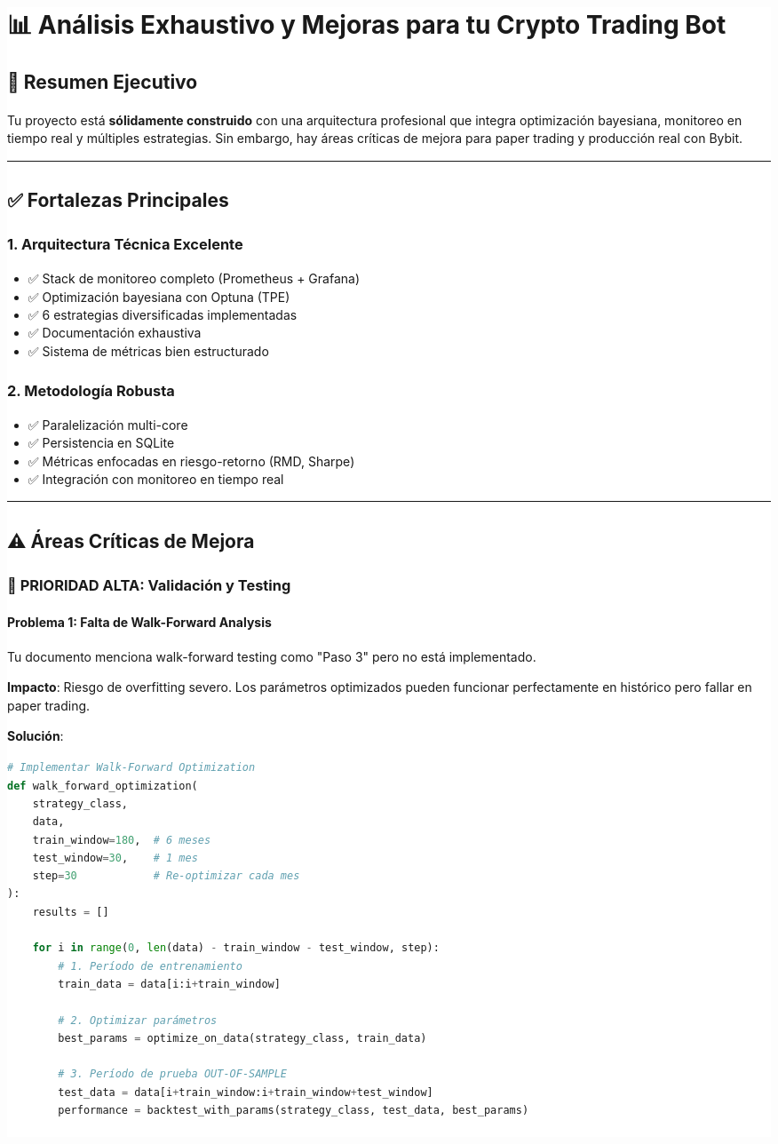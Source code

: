 # 📊 Análisis Exhaustivo y Mejoras para tu Crypto Trading Bot

## 🎯 Resumen Ejecutivo

Tu proyecto está **sólidamente construido** con una arquitectura profesional que integra optimización bayesiana, monitoreo en tiempo real y múltiples estrategias. Sin embargo, hay áreas críticas de mejora para paper trading y producción real con Bybit.

---

## ✅ Fortalezas Principales

### 1. **Arquitectura Técnica Excelente**
- ✅ Stack de monitoreo completo (Prometheus + Grafana)
- ✅ Optimización bayesiana con Optuna (TPE)
- ✅ 6 estrategias diversificadas implementadas
- ✅ Documentación exhaustiva
- ✅ Sistema de métricas bien estructurado

### 2. **Metodología Robusta**
- ✅ Paralelización multi-core
- ✅ Persistencia en SQLite
- ✅ Métricas enfocadas en riesgo-retorno (RMD, Sharpe)
- ✅ Integración con monitoreo en tiempo real

---

## ⚠️ Áreas Críticas de Mejora

### 🔴 **PRIORIDAD ALTA: Validación y Testing**

#### **Problema 1: Falta de Walk-Forward Analysis**
Tu documento menciona walk-forward testing como "Paso 3" pero no está implementado.

**Impacto**: Riesgo de overfitting severo. Los parámetros optimizados pueden funcionar perfectamente en histórico pero fallar en paper trading.

**Solución**:
```python
# Implementar Walk-Forward Optimization
def walk_forward_optimization(
    strategy_class,
    data,
    train_window=180,  # 6 meses
    test_window=30,    # 1 mes
    step=30            # Re-optimizar cada mes
):
    results = []
    
    for i in range(0, len(data) - train_window - test_window, step):
        # 1. Período de entrenamiento
        train_data = data[i:i+train_window]
        
        # 2. Optimizar parámetros
        best_params = optimize_on_data(strategy_class, train_data)
        
        # 3. Período de prueba OUT-OF-SAMPLE
        test_data = data[i+train_window:i+train_window+test_window]
        performance = backtest_with_params(strategy_class, test_data, best_params)
        
```